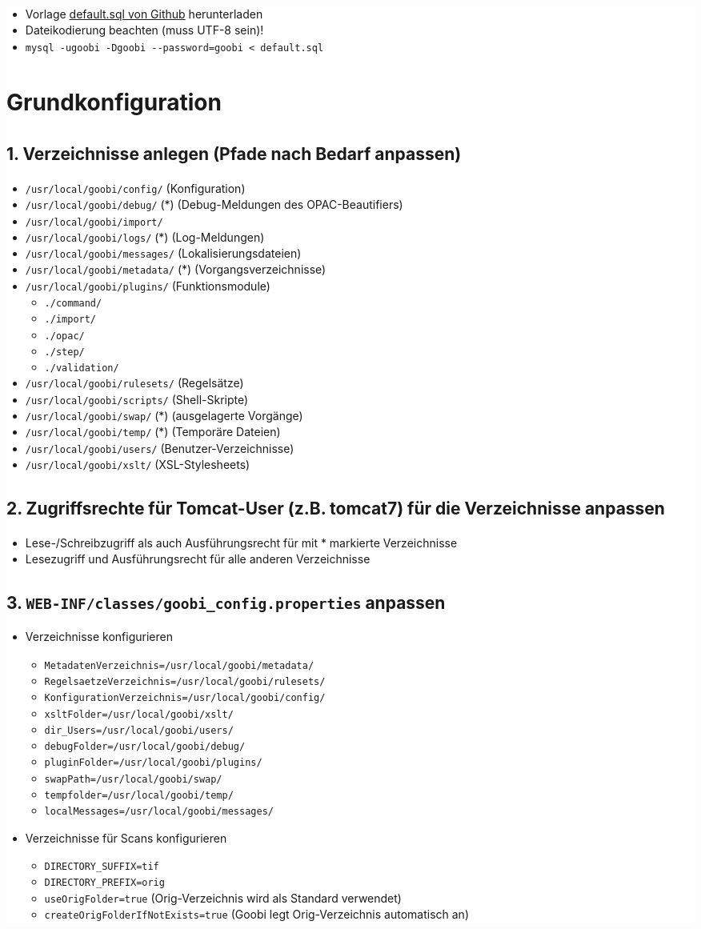 - Vorlage [default.sql von Github](https://github.com/kitodo/kitodo-production/blob/1.10.x/Goobi/setup/) herunterladen
- Dateikodierung beachten (muss UTF-8 sein)!
- `mysql -ugoobi -Dgoobi --password=goobi < default.sql`

# Grundkonfiguration

## 1. Verzeichnisse anlegen (Pfade nach Bedarf anpassen)

- `/usr/local/goobi/config/` (Konfiguration)
- `/usr/local/goobi/debug/` (*) (Debug-Meldungen des OPAC-Beautifiers)
- `/usr/local/goobi/import/`
- `/usr/local/goobi/logs/` (*) (Log-Meldungen)
- `/usr/local/goobi/messages/` (Lokalisierungsdateien)
- `/usr/local/goobi/metadata/` (*) (Vorgangsverzeichnisse)
- `/usr/local/goobi/plugins/` (Funktionsmodule)
  - `./command/`
  - `./import/`
  - `./opac/`
  - `./step/`
  - `./validation/`
- `/usr/local/goobi/rulesets/` (Regelsätze)
- `/usr/local/goobi/scripts/` (Shell-Skripte)
- `/usr/local/goobi/swap/` (*) (ausgelagerte Vorgänge)
- `/usr/local/goobi/temp/` (*) (Temporäre Dateien)
- `/usr/local/goobi/users/` (Benutzer-Verzeichnisse)
- `/usr/local/goobi/xslt/` (XSL-Stylesheets)

## 2. Zugriffsrechte für Tomcat-User (z.B. tomcat7) für die Verzeichnisse anpassen

- Lese-/Schreibzugriff als auch Ausführungsrecht für mit * markierte Verzeichnisse
- Lesezugriff und Ausführungsrecht für alle anderen Verzeichnisse

## 3. `WEB-INF/classes/goobi_config.properties` anpassen

- Verzeichnisse konfigurieren
  - `MetadatenVerzeichnis=/usr/local/goobi/metadata/`
  - `RegelsaetzeVerzeichnis=/usr/local/goobi/rulesets/`
  - `KonfigurationVerzeichnis=/usr/local/goobi/config/`
  - `xsltFolder=/usr/local/goobi/xslt/`
  - `dir_Users=/usr/local/goobi/users/`
  - `debugFolder=/usr/local/goobi/debug/`
  - `pluginFolder=/usr/local/goobi/plugins/`
  - `swapPath=/usr/local/goobi/swap/`
  - `tempfolder=/usr/local/goobi/temp/`
  - `localMessages=/usr/local/goobi/messages/`

- Verzeichnisse für Scans konfigurieren
  - `DIRECTORY_SUFFIX=tif`
  - `DIRECTORY_PREFIX=orig`
  - `useOrigFolder=true` (Orig-Verzeichnis wird als Standard verwendet)
  - `createOrigFolderIfNotExists=true` (Goobi legt Orig-Verzeichnis automatisch an)
